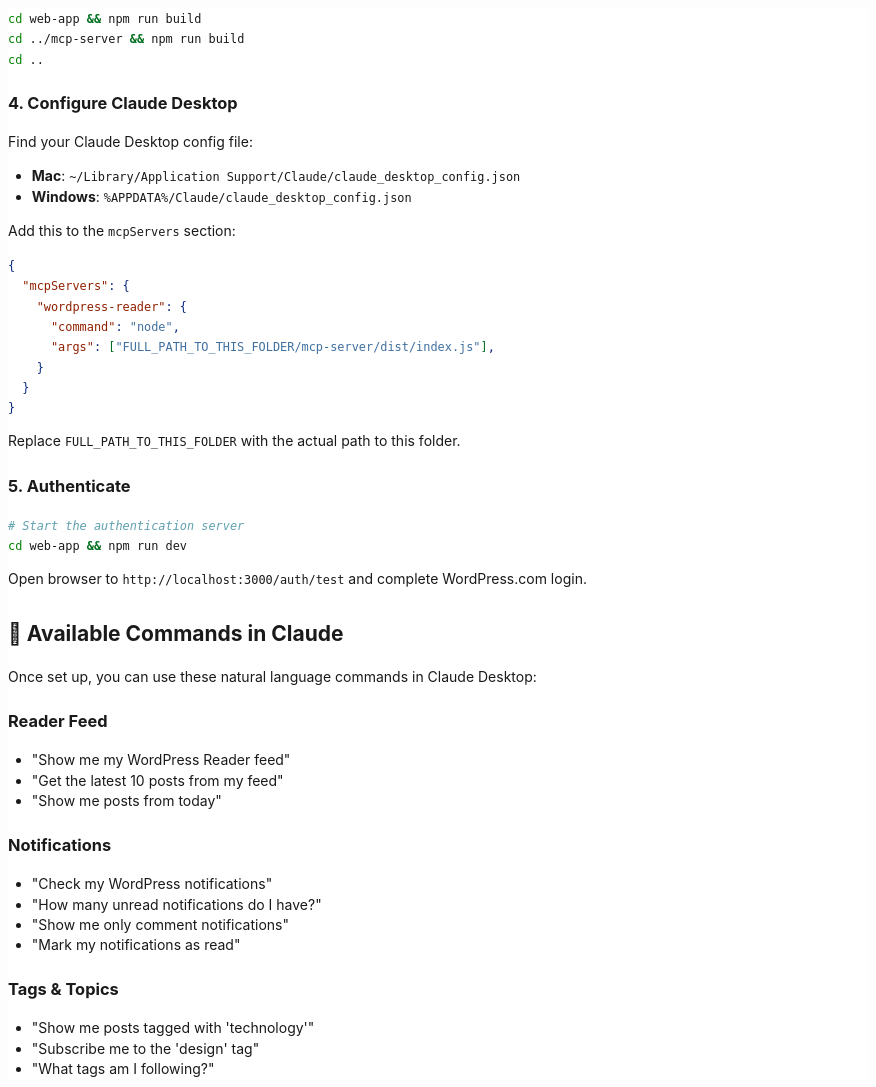 ```bash
cd web-app && npm run build
cd ../mcp-server && npm run build
cd ..
```

### 4. Configure Claude Desktop

Find your Claude Desktop config file:
- **Mac**: `~/Library/Application Support/Claude/claude_desktop_config.json`
- **Windows**: `%APPDATA%/Claude/claude_desktop_config.json`

Add this to the `mcpServers` section:

```json
{
  "mcpServers": {
    "wordpress-reader": {
      "command": "node",
      "args": ["FULL_PATH_TO_THIS_FOLDER/mcp-server/dist/index.js"],
    }
  }
}
```

Replace `FULL_PATH_TO_THIS_FOLDER` with the actual path to this folder.

### 5. Authenticate

```bash
# Start the authentication server
cd web-app && npm run dev
```

Open browser to `http://localhost:3000/auth/test` and complete WordPress.com login.

## 📖 Available Commands in Claude

Once set up, you can use these natural language commands in Claude Desktop:

### Reader Feed
- "Show me my WordPress Reader feed"
- "Get the latest 10 posts from my feed"
- "Show me posts from today"

### Notifications
- "Check my WordPress notifications"
- "How many unread notifications do I have?"
- "Show me only comment notifications"
- "Mark my notifications as read"

### Tags & Topics
- "Show me posts tagged with 'technology'"
- "Subscribe me to the 'design' tag"
- "What tags am I following?"
